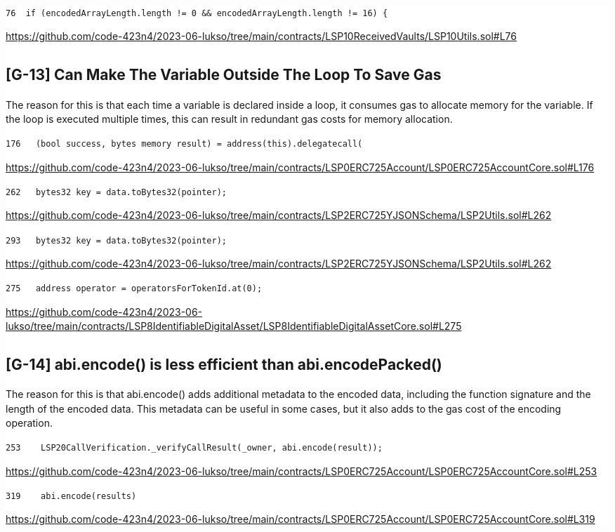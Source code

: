 ```solidity
76  if (encodedArrayLength.length != 0 && encodedArrayLength.length != 16) {
```
https://github.com/code-423n4/2023-06-lukso/tree/main/contracts/LSP10ReceivedVaults/LSP10Utils.sol#L76

## [G-13] Can Make The Variable Outside The Loop To Save Gas 


The reason for this is that each time a variable is declared inside a loop, it consumes gas to allocate memory for the variable. If the loop is executed multiple times, this can result in redundant gas costs for memory allocation.

```solidity
176   (bool success, bytes memory result) = address(this).delegatecall(
```
https://github.com/code-423n4/2023-06-lukso/tree/main/contracts/LSP0ERC725Account/LSP0ERC725AccountCore.sol#L176


```solidity
262   bytes32 key = data.toBytes32(pointer);
```
https://github.com/code-423n4/2023-06-lukso/tree/main/contracts/LSP2ERC725YJSONSchema/LSP2Utils.sol#L262

```solidity
293   bytes32 key = data.toBytes32(pointer);
```
https://github.com/code-423n4/2023-06-lukso/tree/main/contracts/LSP2ERC725YJSONSchema/LSP2Utils.sol#L262


```solidity
275   address operator = operatorsForTokenId.at(0);
```
https://github.com/code-423n4/2023-06-lukso/tree/main/contracts/LSP8IdentifiableDigitalAsset/LSP8IdentifiableDigitalAssetCore.sol#L275

## [G-14] abi.encode() is less efficient than abi.encodePacked()

The reason for this is that abi.encode() adds additional metadata to the encoded data, including the function signature and the length of the encoded data. This metadata can be useful in some cases, but it also adds to the gas cost of the encoding operation.

```solidity
253    LSP20CallVerification._verifyCallResult(_owner, abi.encode(result));
```
https://github.com/code-423n4/2023-06-lukso/tree/main/contracts/LSP0ERC725Account/LSP0ERC725AccountCore.sol#L253

```solidity
319    abi.encode(results)
```
https://github.com/code-423n4/2023-06-lukso/tree/main/contracts/LSP0ERC725Account/LSP0ERC725AccountCore.sol#L319
